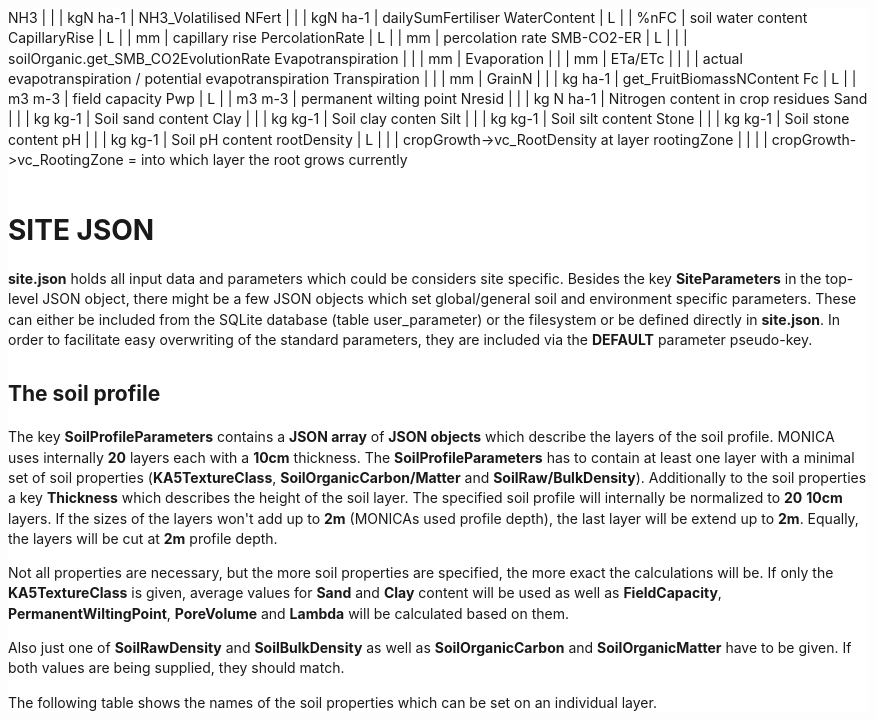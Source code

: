 NH3 | | | kgN ha-1 | NH3_Volatilised
NFert | | | kgN ha-1 | dailySumFertiliser
WaterContent | L | | %nFC | soil water content
CapillaryRise | L | | mm | capillary rise
PercolationRate | L | | mm | percolation rate
SMB-CO2-ER | L | |  | soilOrganic.get_SMB_CO2EvolutionRate
Evapotranspiration | | | mm |
Evaporation | | | mm |
ETa/ETc | | | | actual evapotranspiration / potential evapotranspiration
Transpiration | | | mm |
GrainN | | | kg ha-1 | get_FruitBiomassNContent
Fc | L | | m3 m-3 | field capacity
Pwp | L | | m3 m-3 | permanent wilting point
Nresid | | | kg N ha-1 | Nitrogen content in crop residues
Sand | | | kg kg-1 | Soil sand content
Clay | | | kg kg-1 | Soil clay conten
Silt | | | kg kg-1 | Soil silt content
Stone | | | kg kg-1 | Soil stone content
pH | | | kg kg-1 | Soil pH content
rootDensity | L | | | cropGrowth->vc_RootDensity at layer
rootingZone | | | | cropGrowth->vc_RootingZone = into which layer the root grows currently


# **SITE JSON**
**site.json** holds all input data and parameters which could be considers site specific. Besides the key **SiteParameters** in the top-level JSON object, there might be a few JSON objects which set global/general soil and environment specific parameters. These can either be included from the SQLite database (table user_parameter) or the filesystem or be defined directly in **site.json**.  In order to facilitate easy overwriting of the standard parameters, they are included via the **DEFAULT** parameter pseudo-key.

## The soil profile

The key **SoilProfileParameters** contains a **JSON array** of **JSON objects** which describe the layers of the soil profile. MONICA uses internally **20** layers each with a **10cm** thickness. The **SoilProfileParameters** has to contain at least one layer with a minimal set of soil properties (**KA5TextureClass**, **SoilOrganicCarbon/Matter** and **SoilRaw/BulkDensity**). Additionally to the soil properties a key **Thickness** which describes the height of the soil layer. The specified soil profile will internally be normalized to **20** **10cm** layers. If the sizes of the layers won't add up to **2m** (MONICAs used profile depth), the last layer will be extend up to **2m**. Equally, the layers will be cut at **2m** profile depth.

Not all properties are necessary, but the more soil properties are specified, the more exact the calculations will be. If only the **KA5TextureClass** is given, average values for **Sand** and **Clay** content will be used as well as **FieldCapacity**, **PermanentWiltingPoint**, **PoreVolume** and **Lambda** will be calculated based on them.

Also just one of **SoilRawDensity** and **SoilBulkDensity** as well as **SoilOrganicCarbon** and **SoilOrganicMatter** have to be given. If both values are being supplied, they should match.

The following table shows the names of the soil properties which can be set on an individual layer.
